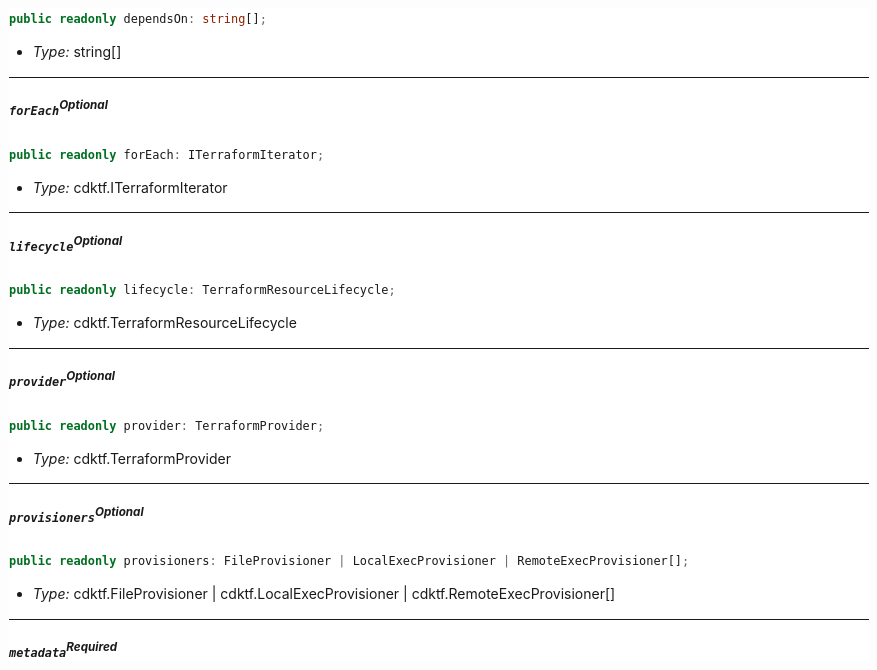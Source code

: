 ```typescript
public readonly dependsOn: string[];
```

- *Type:* string[]

---

##### `forEach`<sup>Optional</sup> <a name="forEach" id="@cdktf/provider-kubernetes.configMapV1Data.ConfigMapV1Data.property.forEach"></a>

```typescript
public readonly forEach: ITerraformIterator;
```

- *Type:* cdktf.ITerraformIterator

---

##### `lifecycle`<sup>Optional</sup> <a name="lifecycle" id="@cdktf/provider-kubernetes.configMapV1Data.ConfigMapV1Data.property.lifecycle"></a>

```typescript
public readonly lifecycle: TerraformResourceLifecycle;
```

- *Type:* cdktf.TerraformResourceLifecycle

---

##### `provider`<sup>Optional</sup> <a name="provider" id="@cdktf/provider-kubernetes.configMapV1Data.ConfigMapV1Data.property.provider"></a>

```typescript
public readonly provider: TerraformProvider;
```

- *Type:* cdktf.TerraformProvider

---

##### `provisioners`<sup>Optional</sup> <a name="provisioners" id="@cdktf/provider-kubernetes.configMapV1Data.ConfigMapV1Data.property.provisioners"></a>

```typescript
public readonly provisioners: FileProvisioner | LocalExecProvisioner | RemoteExecProvisioner[];
```

- *Type:* cdktf.FileProvisioner | cdktf.LocalExecProvisioner | cdktf.RemoteExecProvisioner[]

---

##### `metadata`<sup>Required</sup> <a name="metadata" id="@cdktf/provider-kubernetes.configMapV1Data.ConfigMapV1Data.property.metadata"></a>
